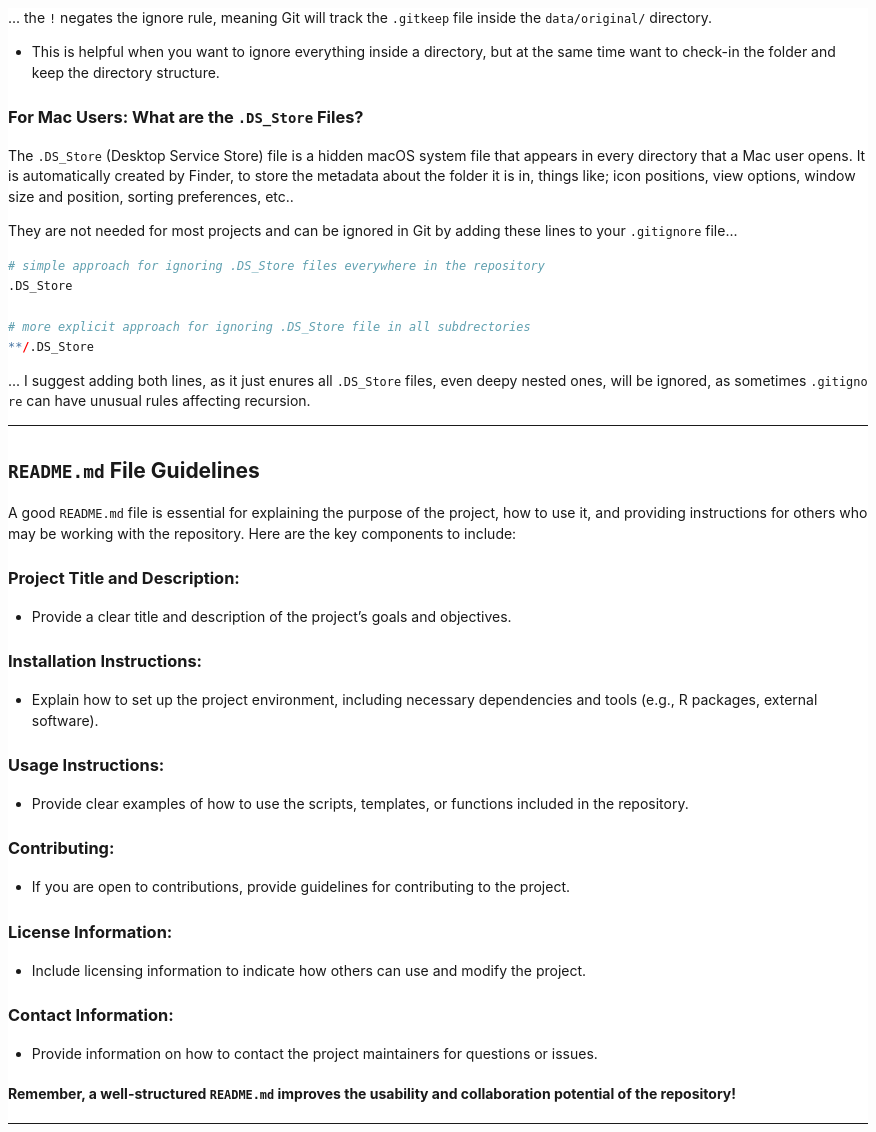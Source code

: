 ... the `!` negates the ignore rule, meaning Git will track the `.gitkeep` file inside the `data/original/` directory. 
- This is helpful when you want to ignore everything inside a directory, but at the same time want to check-in the folder and keep the directory structure.

### For Mac Users: What are the `.DS_Store` Files?

The `.DS_Store` (Desktop Service Store) file is a hidden macOS system file that appears in every directory that a Mac user opens. It is automatically created by Finder, to store the metadata about the folder it is in, things like; icon positions, view options, window size and position, sorting preferences, etc.. 

They are not needed for most projects and can be ignored in Git by adding these lines to your `.gitignore` file...
```r
# simple approach for ignoring .DS_Store files everywhere in the repository
.DS_Store

# more explicit approach for ignoring .DS_Store file in all subdrectories
**/.DS_Store
```
... I suggest adding both lines, as it just enures all `.DS_Store` files, even deepy nested ones, will be ignored, as sometimes `.gitignore` can have unusual rules affecting recursion. 


---

## `README.md` File Guidelines
A good `README.md` file is essential for explaining the purpose of the project, how to use it, and providing instructions for others who may be working with the repository. Here are the key components to include:

### Project Title and Description:
- Provide a clear title and description of the project’s goals and objectives.

### Installation Instructions:
- Explain how to set up the project environment, including necessary dependencies and tools (e.g., R packages, external software).

### Usage Instructions:
- Provide clear examples of how to use the scripts, templates, or functions included in the repository.

### Contributing:
- If you are open to contributions, provide guidelines for contributing to the project.

### License Information:
- Include licensing information to indicate how others can use and modify the project.

### Contact Information:
- Provide information on how to contact the project maintainers for questions or issues.

#### Remember, a well-structured `README.md` improves the usability and collaboration potential of the repository!

---

